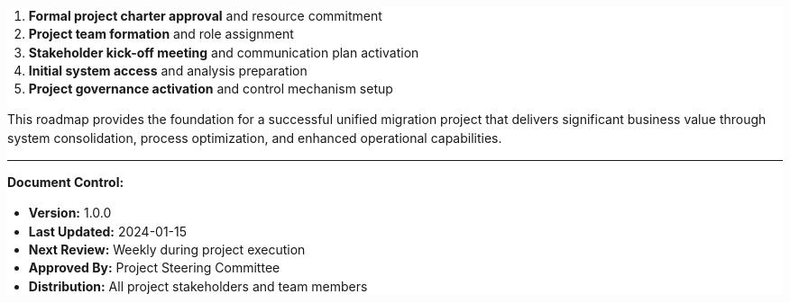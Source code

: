 1. **Formal project charter approval** and resource commitment
2. **Project team formation** and role assignment
3. **Stakeholder kick-off meeting** and communication plan activation
4. **Initial system access** and analysis preparation
5. **Project governance activation** and control mechanism setup

This roadmap provides the foundation for a successful unified migration project that delivers significant business value through system consolidation, process optimization, and enhanced operational capabilities.

---

**Document Control:**
- **Version:** 1.0.0
- **Last Updated:** 2024-01-15
- **Next Review:** Weekly during project execution
- **Approved By:** Project Steering Committee
- **Distribution:** All project stakeholders and team members